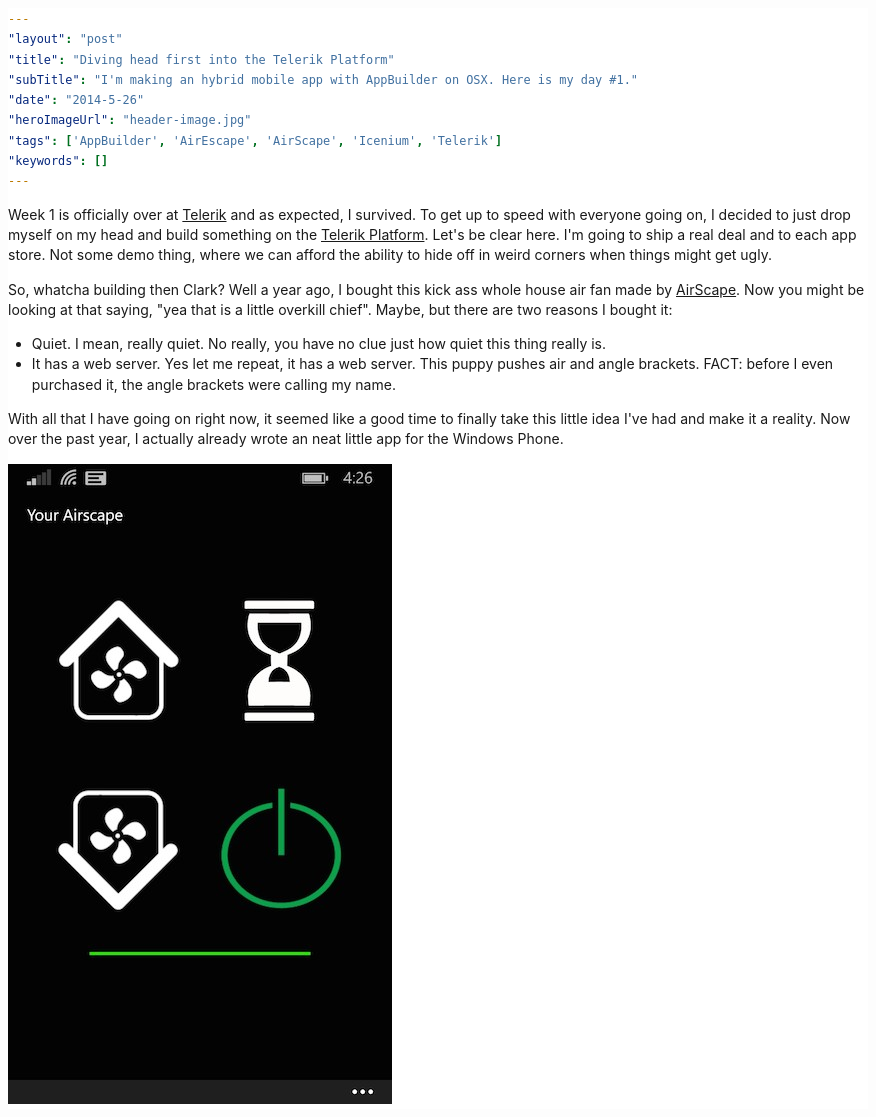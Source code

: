 ```yaml
---
"layout": "post"
"title": "Diving head first into the Telerik Platform"
"subTitle": "I'm making an hybrid mobile app with AppBuilder on OSX. Here is my day #1."
"date": "2014-5-26"
"heroImageUrl": "header-image.jpg"
"tags": ['AppBuilder', 'AirEscape', 'AirScape', 'Icenium', 'Telerik']
"keywords": []
---
```


Week 1 is officially over at [Telerik](http://telerik.com) and as expected, I survived. To get up to speed with everyone going on, I decided to just drop myself on my head and build something on the [Telerik Platform](http://Platform.Telerik.com). Let's be clear here. I'm going to ship a real deal and to each app store. Not some demo thing, where we can afford the ability to hide off in weird corners when things might get ugly.

So, whatcha building then Clark? Well a year ago, I bought this kick ass whole house air fan made by [AirScape](http://www.airscapefans.com/products/Shop/Natural-Cooling/Whole-House-Fans/AirScape-4.4e-WHF). Now you might be looking at that saying, "yea that is a little overkill chief". Maybe, but there are two reasons I bought it:

* Quiet. I mean, really quiet. No really, you have no clue just how quiet this thing really is.
* It has a web server. Yes let me repeat, it has a web server. This puppy pushes air and angle brackets. FACT: before I even purchased it, the angle brackets were calling my name. 

With all that I have going on right now, it seemed like a good time to finally take this little idea I've had and make it a reality. Now over the past year, I actually already wrote an neat little app for the Windows Phone. 

![Windows Phone AirEscape App](airescape-wp.jpeg)
